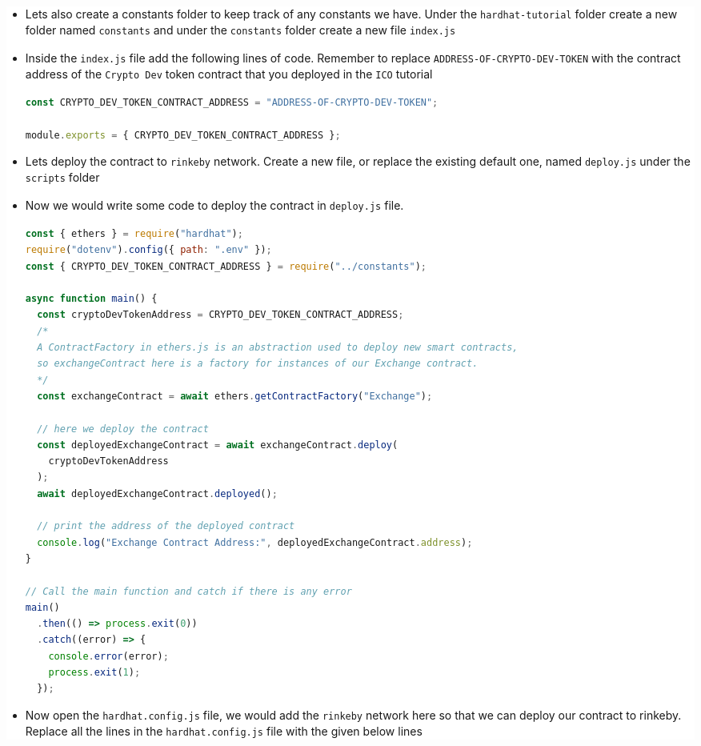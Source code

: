 - Lets also create a constants folder to keep track of any constants we have. Under the `hardhat-tutorial` folder create a new folder named `constants` and under the `constants` folder create a new file `index.js`

- Inside the `index.js` file add the following lines of code. Remember to replace `ADDRESS-OF-CRYPTO-DEV-TOKEN` with the contract address of the `Crypto Dev` token contract that you deployed in the `ICO` tutorial

  ```js
  const CRYPTO_DEV_TOKEN_CONTRACT_ADDRESS = "ADDRESS-OF-CRYPTO-DEV-TOKEN";

  module.exports = { CRYPTO_DEV_TOKEN_CONTRACT_ADDRESS };
  ```

- Lets deploy the contract to `rinkeby` network. Create a new file, or replace the existing default one, named `deploy.js` under the `scripts` folder

- Now we would write some code to deploy the contract in `deploy.js` file.

  ```js
  const { ethers } = require("hardhat");
  require("dotenv").config({ path: ".env" });
  const { CRYPTO_DEV_TOKEN_CONTRACT_ADDRESS } = require("../constants");

  async function main() {
    const cryptoDevTokenAddress = CRYPTO_DEV_TOKEN_CONTRACT_ADDRESS;
    /*
    A ContractFactory in ethers.js is an abstraction used to deploy new smart contracts,
    so exchangeContract here is a factory for instances of our Exchange contract.
    */
    const exchangeContract = await ethers.getContractFactory("Exchange");

    // here we deploy the contract
    const deployedExchangeContract = await exchangeContract.deploy(
      cryptoDevTokenAddress
    );
    await deployedExchangeContract.deployed();

    // print the address of the deployed contract
    console.log("Exchange Contract Address:", deployedExchangeContract.address);
  }

  // Call the main function and catch if there is any error
  main()
    .then(() => process.exit(0))
    .catch((error) => {
      console.error(error);
      process.exit(1);
    });
  ```

- Now open the `hardhat.config.js` file, we would add the `rinkeby` network here so that we can deploy our contract to rinkeby. Replace all the lines in the `hardhat.config.js` file with the given below lines
